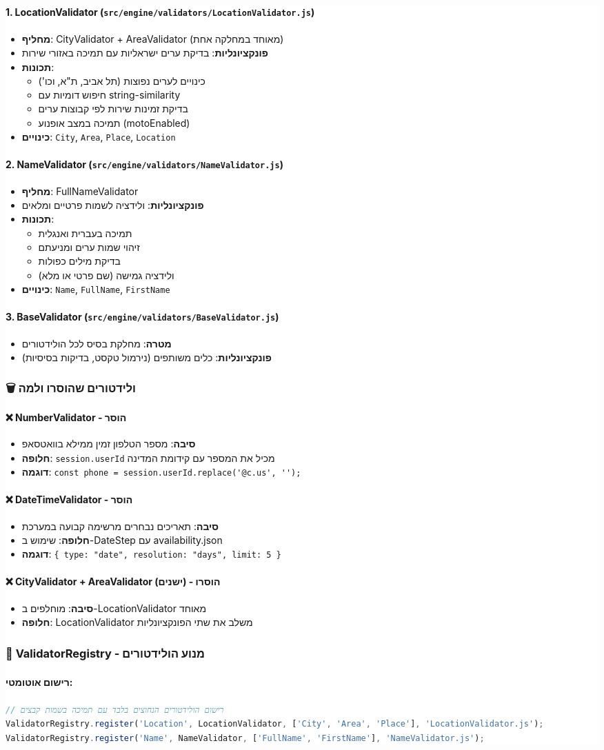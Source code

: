 #### 1. **LocationValidator** (`src/engine/validators/LocationValidator.js`)
- **מחליף**: CityValidator + AreaValidator (מאוחד במחלקה אחת)
- **פונקציונליות**: בדיקת ערים ישראליות עם תמיכה באזורי שירות
- **תכונות**:
  - כינויים לערים נפוצות (תל אביב, ת"א, וכו')
  - חיפוש דומיות עם string-similarity
  - בדיקת זמינות שירות לפי קבוצות ערים
  - תמיכה במצב אופנוע (motoEnabled)
- **כינויים**: `City`, `Area`, `Place`, `Location`

#### 2. **NameValidator** (`src/engine/validators/NameValidator.js`)
- **מחליף**: FullNameValidator
- **פונקציונליות**: ולידציה לשמות פרטיים ומלאים
- **תכונות**:
  - תמיכה בעברית ואנגלית
  - זיהוי שמות ערים ומניעתם
  - בדיקת מילים כפולות
  - ולידציה גמישה (שם פרטי או מלא)
- **כינויים**: `Name`, `FullName`, `FirstName`

#### 3. **BaseValidator** (`src/engine/validators/BaseValidator.js`)
- **מטרה**: מחלקת בסיס לכל הולידטורים
- **פונקציונליות**: כלים משותפים (נירמול טקסט, בדיקות בסיסיות)

### 🗑️ **ולידטורים שהוסרו ולמה**

#### ❌ **NumberValidator** - הוסר
- **סיבה**: מספר הטלפון זמין ממילא בוואטסאפ
- **חלופה**: `session.userId` מכיל את המספר עם קידומת המדינה
- **דוגמה**: `const phone = session.userId.replace('@c.us', '');`

#### ❌ **DateTimeValidator** - הוסר  
- **סיבה**: תאריכים נבחרים מרשימה קבועה במערכת
- **חלופה**: שימוש ב-DateStep עם availability.json
- **דוגמה**: `{ type: "date", resolution: "days", limit: 5 }`

#### ❌ **CityValidator + AreaValidator (ישנים)** - הוסרו
- **סיבה**: מוחלפים ב-LocationValidator מאוחד
- **חלופה**: LocationValidator משלב את שתי הפונקציונליות

### 🔧 **ValidatorRegistry - מנוע הולידטורים**

#### רישום אוטומטי:
```javascript
// רישום הולידטורים הנחוצים בלבד עם תמיכה בשמות קבצים
ValidatorRegistry.register('Location', LocationValidator, ['City', 'Area', 'Place'], 'LocationValidator.js');
ValidatorRegistry.register('Name', NameValidator, ['FullName', 'FirstName'], 'NameValidator.js');
```
